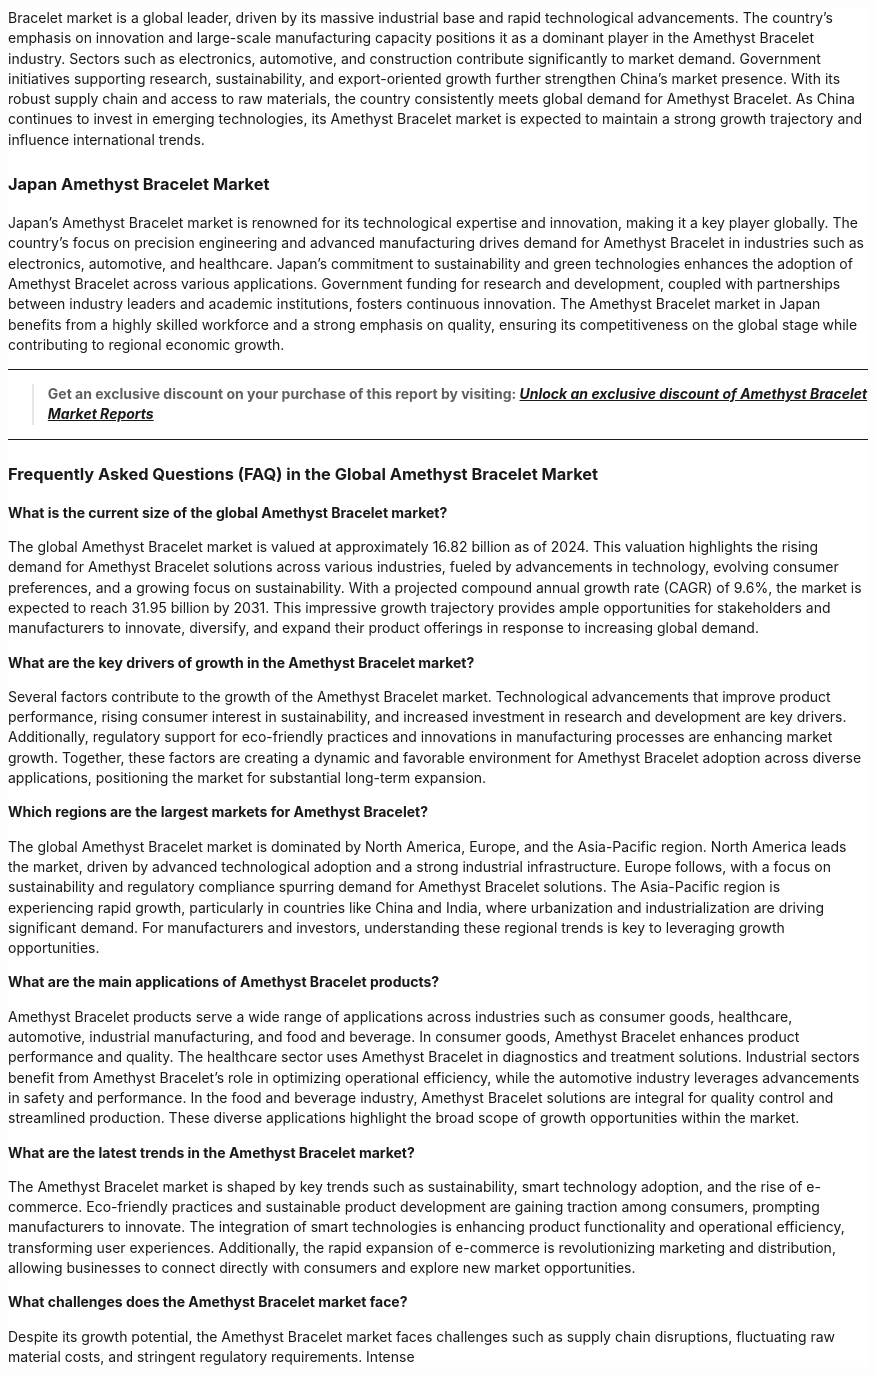 Bracelet market is a global leader, driven by its massive industrial base and rapid technological advancements. The country&rsquo;s emphasis on innovation and large-scale manufacturing capacity positions it as a dominant player in the Amethyst Bracelet industry. Sectors such as electronics, automotive, and construction contribute significantly to market demand. Government initiatives supporting research, sustainability, and export-oriented growth further strengthen China&rsquo;s market presence. With its robust supply chain and access to raw materials, the country consistently meets global demand for Amethyst Bracelet. As China continues to invest in emerging technologies, its Amethyst Bracelet market is expected to maintain a strong growth trajectory and influence international trends.</p><h3>Japan Amethyst Bracelet Market</h3><p>Japan&rsquo;s Amethyst Bracelet market is renowned for its technological expertise and innovation, making it a key player globally. The country&rsquo;s focus on precision engineering and advanced manufacturing drives demand for Amethyst Bracelet in industries such as electronics, automotive, and healthcare. Japan&rsquo;s commitment to sustainability and green technologies enhances the adoption of Amethyst Bracelet across various applications. Government funding for research and development, coupled with partnerships between industry leaders and academic institutions, fosters continuous innovation. The Amethyst Bracelet market in Japan benefits from a highly skilled workforce and a strong emphasis on quality, ensuring its competitiveness on the global stage while contributing to regional economic growth.</p><hr /><blockquote><p><strong>Get an exclusive discount on your purchase of this report by visiting: <em><a href="://marketresearchpulse.com/ask-for-discount/99495?utm_source=Github&amp;utm_medium=028">Unlock an exclusive discount of Amethyst Bracelet Market Reports</a></em>&nbsp;</strong></p></blockquote><hr /><h3>Frequently Asked Questions (FAQ) in the Global Amethyst Bracelet Market</h3><p><strong>What is the current size of the global Amethyst Bracelet market?</strong></p><p>The global Amethyst Bracelet market is valued at approximately 16.82 billion as of 2024. This valuation highlights the rising demand for Amethyst Bracelet solutions across various industries, fueled by advancements in technology, evolving consumer preferences, and a growing focus on sustainability. With a projected compound annual growth rate (CAGR) of 9.6%, the market is expected to reach 31.95 billion by 2031. This impressive growth trajectory provides ample opportunities for stakeholders and manufacturers to innovate, diversify, and expand their product offerings in response to increasing global demand.</p><p><strong>What are the key drivers of growth in the Amethyst Bracelet market?</strong></p><p>Several factors contribute to the growth of the Amethyst Bracelet market. Technological advancements that improve product performance, rising consumer interest in sustainability, and increased investment in research and development are key drivers. Additionally, regulatory support for eco-friendly practices and innovations in manufacturing processes are enhancing market growth. Together, these factors are creating a dynamic and favorable environment for Amethyst Bracelet adoption across diverse applications, positioning the market for substantial long-term expansion.</p><p><strong>Which regions are the largest markets for Amethyst Bracelet?</strong></p><p>The global Amethyst Bracelet market is dominated by North America, Europe, and the Asia-Pacific region. North America leads the market, driven by advanced technological adoption and a strong industrial infrastructure. Europe follows, with a focus on sustainability and regulatory compliance spurring demand for Amethyst Bracelet solutions. The Asia-Pacific region is experiencing rapid growth, particularly in countries like China and India, where urbanization and industrialization are driving significant demand. For manufacturers and investors, understanding these regional trends is key to leveraging growth opportunities.</p><p><strong>What are the main applications of Amethyst Bracelet products?</strong></p><p>Amethyst Bracelet products serve a wide range of applications across industries such as consumer goods, healthcare, automotive, industrial manufacturing, and food and beverage. In consumer goods, Amethyst Bracelet enhances product performance and quality. The healthcare sector uses Amethyst Bracelet in diagnostics and treatment solutions. Industrial sectors benefit from Amethyst Bracelet&rsquo;s role in optimizing operational efficiency, while the automotive industry leverages advancements in safety and performance. In the food and beverage industry, Amethyst Bracelet solutions are integral for quality control and streamlined production. These diverse applications highlight the broad scope of growth opportunities within the market.</p><p><strong>What are the latest trends in the Amethyst Bracelet market?</strong></p><p>The Amethyst Bracelet market is shaped by key trends such as sustainability, smart technology adoption, and the rise of e-commerce. Eco-friendly practices and sustainable product development are gaining traction among consumers, prompting manufacturers to innovate. The integration of smart technologies is enhancing product functionality and operational efficiency, transforming user experiences. Additionally, the rapid expansion of e-commerce is revolutionizing marketing and distribution, allowing businesses to connect directly with consumers and explore new market opportunities.</p><p><strong>What challenges does the Amethyst Bracelet market face?</strong></p><p>Despite its growth potential, the Amethyst Bracelet market faces challenges such as supply chain disruptions, fluctuating raw material costs, and stringent regulatory requirements. Intense